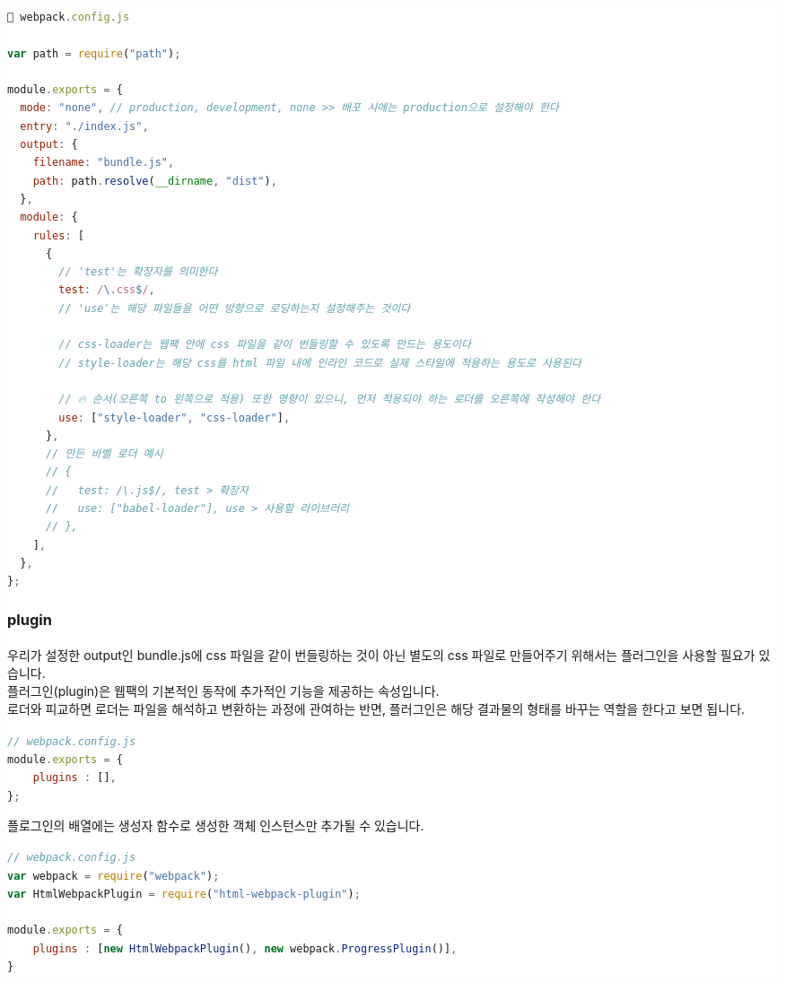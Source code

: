 ```js
📁 webpack.config.js

var path = require("path");

module.exports = {
  mode: "none", // production, development, none >> 배포 시에는 production으로 설정해야 한다
  entry: "./index.js",
  output: {
    filename: "bundle.js",
    path: path.resolve(__dirname, "dist"),
  },
  module: {
    rules: [
      {
        // 'test'는 확장자를 의미한다
        test: /\.css$/,
        // 'use'는 해당 파일들을 어떤 방향으로 로딩하는지 설정해주는 것이다

        // css-loader는 웹팩 안에 css 파일을 같이 번들링할 수 있도록 만드는 용도이다
        // style-loader는 해당 css를 html 파일 내에 인라인 코드로 실제 스타일에 적용하는 용도로 사용된다

        // 🔥 순서(오른쪽 to 왼쪽으로 적용) 또한 영향이 있으니, 먼저 적용되야 하는 로더를 오른쪽에 작성해야 한다
        use: ["style-loader", "css-loader"],
      },
      // 만든 바벨 로더 예시
      // {
      //   test: /\.js$/, test > 확장자
      //   use: ["babel-loader"], use > 사용할 라이브러리
      // },
    ],
  },
};
```

### plugin
우리가 설정한 output인 bundle.js에 css 파일을 같이 번들링하는 것이 아닌 별도의 css 파일로 만들어주기 위해서는 플러그인을 사용할 필요가 있습니다.   
플러그인(plugin)은 웹팩의 기본적인 동작에 추가적인 기능을 제공하는 속성입니다.  
로더와 피교하면 로더는 파일을 해석하고 변환하는 과정에 관여하는 반면, 플러그인은 해당 결과물의 형태를 바꾸는 역할을 한다고 보면 됩니다.  
```js
// webpack.config.js
module.exports = {
    plugins : [],
};
```
플로그인의 배열에는 생성자 함수로 생성한 객체 인스턴스만 추가될 수 있습니다.  
```js
// webpack.config.js
var webpack = require("webpack");
var HtmlWebpackPlugin = require("html-webpack-plugin");

module.exports = {
    plugins : [new HtmlWebpackPlugin(), new webpack.ProgressPlugin()],
}
```